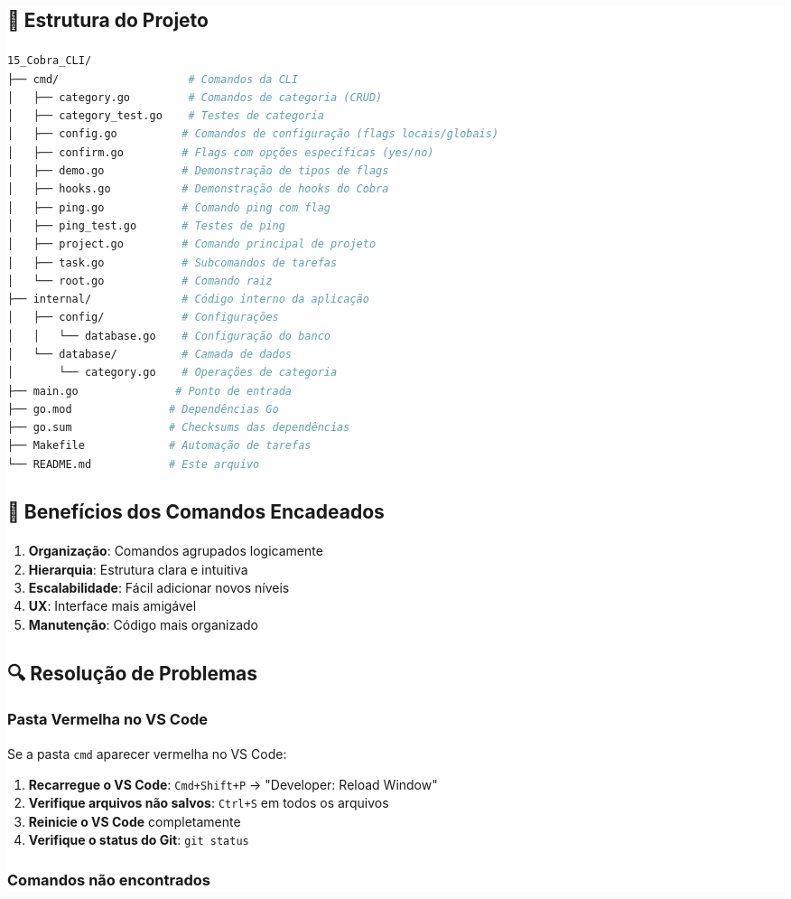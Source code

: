 ```bash
```

## 📁 Estrutura do Projeto

```bash
15_Cobra_CLI/
├── cmd/                    # Comandos da CLI
│   ├── category.go         # Comandos de categoria (CRUD)
│   ├── category_test.go    # Testes de categoria
│   ├── config.go          # Comandos de configuração (flags locais/globais)
│   ├── confirm.go         # Flags com opções específicas (yes/no)
│   ├── demo.go            # Demonstração de tipos de flags
│   ├── hooks.go           # Demonstração de hooks do Cobra
│   ├── ping.go            # Comando ping com flag
│   ├── ping_test.go       # Testes de ping
│   ├── project.go         # Comando principal de projeto
│   ├── task.go            # Subcomandos de tarefas
│   └── root.go            # Comando raiz
├── internal/              # Código interno da aplicação
│   ├── config/            # Configurações
│   │   └── database.go    # Configuração do banco
│   └── database/          # Camada de dados
│       └── category.go    # Operações de categoria
├── main.go               # Ponto de entrada
├── go.mod               # Dependências Go
├── go.sum               # Checksums das dependências
├── Makefile             # Automação de tarefas
└── README.md            # Este arquivo
```

## 🎯 Benefícios dos Comandos Encadeados

1. **Organização**: Comandos agrupados logicamente
2. **Hierarquia**: Estrutura clara e intuitiva
3. **Escalabilidade**: Fácil adicionar novos níveis
4. **UX**: Interface mais amigável
5. **Manutenção**: Código mais organizado

## 🔍 Resolução de Problemas

### Pasta Vermelha no VS Code

Se a pasta `cmd` aparecer vermelha no VS Code:

1. **Recarregue o VS Code**: `Cmd+Shift+P` → "Developer: Reload Window"
2. **Verifique arquivos não salvos**: `Ctrl+S` em todos os arquivos
3. **Reinicie o VS Code** completamente
4. **Verifique o status do Git**: `git status`

### Comandos não encontrados
